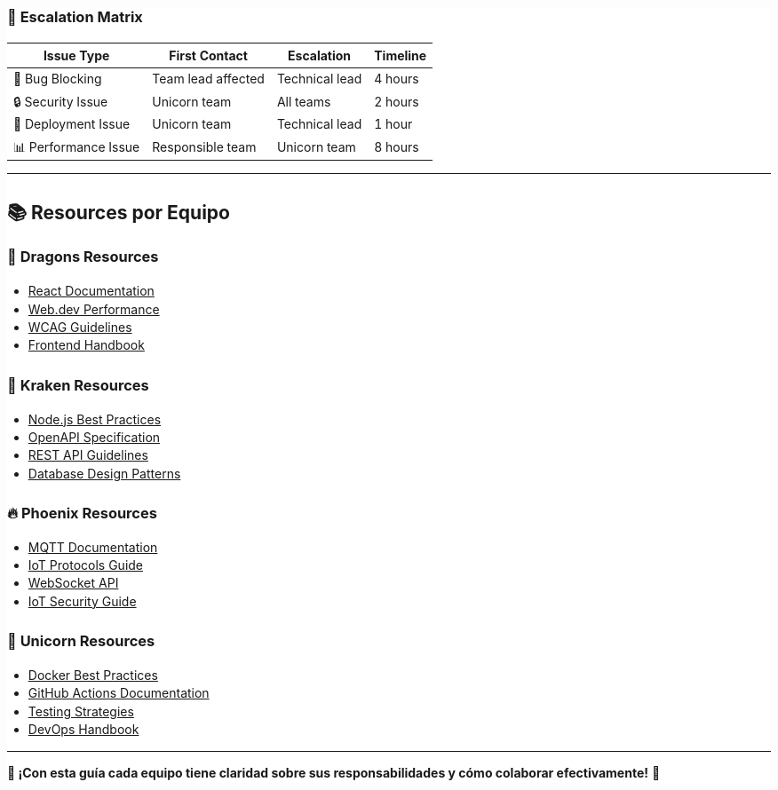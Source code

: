### 🎯 **Escalation Matrix**

| Issue Type | First Contact | Escalation | Timeline |
|------------|---------------|------------|----------|
| 🐛 Bug Blocking | Team lead affected | Technical lead | 4 hours |
| 🔒 Security Issue | Unicorn team | All teams | 2 hours |
| 🚀 Deployment Issue | Unicorn team | Technical lead | 1 hour |
| 📊 Performance Issue | Responsible team | Unicorn team | 8 hours |

---

## 📚 Resources por Equipo

### 🐉 **Dragons Resources**
- [React Documentation](https://react.dev/)
- [Web.dev Performance](https://web.dev/performance/)
- [WCAG Guidelines](https://www.w3.org/WAI/WCAG21/quickref/)
- [Frontend Handbook](https://frontendmasters.com/books/front-end-handbook/)

### 🐙 **Kraken Resources**
- [Node.js Best Practices](https://github.com/goldbergyoni/nodebestpractices)
- [OpenAPI Specification](https://swagger.io/specification/)
- [REST API Guidelines](https://restfulapi.net/)
- [Database Design Patterns](https://www.patterns.dev/)

### 🔥 **Phoenix Resources**
- [MQTT Documentation](https://mqtt.org/)
- [IoT Protocols Guide](https://www.postscapes.com/internet-of-things-protocols/)
- [WebSocket API](https://developer.mozilla.org/en-US/docs/Web/API/WebSockets_API)
- [IoT Security Guide](https://www.iotsecurityfoundation.org/)

### 🦄 **Unicorn Resources**
- [Docker Best Practices](https://docs.docker.com/develop/dev-best-practices/)
- [GitHub Actions Documentation](https://docs.github.com/en/actions)
- [Testing Strategies](https://martinfowler.com/articles/practical-test-pyramid.html)
- [DevOps Handbook](https://itrevolution.com/book/the-devops-handbook/)

---

**🎯 ¡Con esta guía cada equipo tiene claridad sobre sus responsabilidades y cómo colaborar efectivamente!** 🚀
